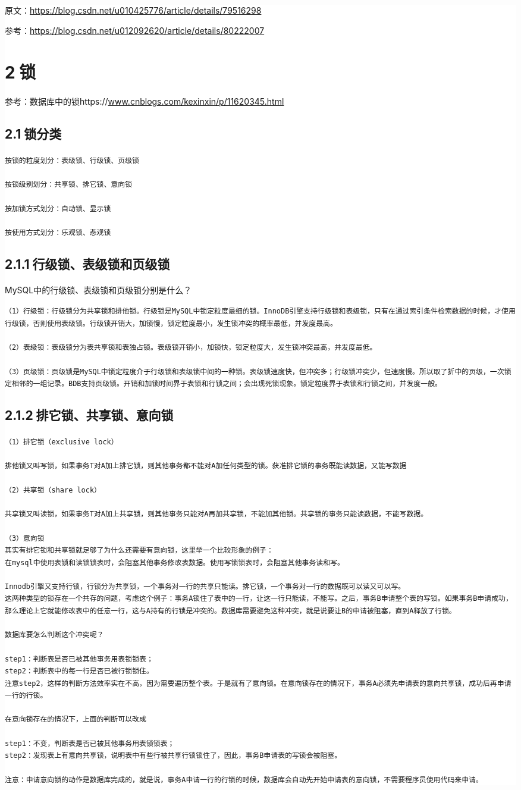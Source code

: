 原文：https://blog.csdn.net/u010425776/article/details/79516298

参考：https://blog.csdn.net/u012092620/article/details/80222007



# 2 锁
参考：数据库中的锁https://www.cnblogs.com/kexinxin/p/11620345.html


## 2.1 锁分类
```
按锁的粒度划分：表级锁、行级锁、页级锁

按锁级别划分：共享锁、排它锁、意向锁

按加锁方式划分：自动锁、显示锁

按使用方式划分：乐观锁、悲观锁
```

## 2.1.1 行级锁、表级锁和页级锁
MySQL中的行级锁、表级锁和页级锁分别是什么？
```
（1）行级锁：行级锁分为共享锁和排他锁。行级锁是MySQL中锁定粒度最细的锁。InnoDB引擎支持行级锁和表级锁，只有在通过索引条件检索数据的时候，才使用行级锁，否则使用表级锁。行级锁开销大，加锁慢，锁定粒度最小，发生锁冲突的概率最低，并发度最高。

（2）表级锁：表级锁分为表共享锁和表独占锁。表级锁开销小，加锁快，锁定粒度大，发生锁冲突最高，并发度最低。

（3）页级锁：页级锁是MySQL中锁定粒度介于行级锁和表级锁中间的一种锁。表级锁速度快，但冲突多；行级锁冲突少，但速度慢。所以取了折中的页级，一次锁定相邻的一组记录。BDB支持页级锁。开销和加锁时间界于表锁和行锁之间；会出现死锁现象。锁定粒度界于表锁和行锁之间，并发度一般。
```

## 2.1.2 排它锁、共享锁、意向锁
```
（1）排它锁（exclusive lock）

排他锁又叫写锁，如果事务T对A加上排它锁，则其他事务都不能对A加任何类型的锁。获准排它锁的事务既能读数据，又能写数据

（2）共享锁（share lock）

共享锁又叫读锁，如果事务T对A加上共享锁，则其他事务只能对A再加共享锁，不能加其他锁。共享锁的事务只能读数据，不能写数据。

（3）意向锁
其实有排它锁和共享锁就足够了为什么还需要有意向锁，这里举一个比较形象的例子：
在mysql中使用表锁和读锁锁表时，会阻塞其他事务修改表数据。使用写锁锁表时，会阻塞其他事务读和写。

Innodb引擎又支持行锁，行锁分为共享锁，一个事务对一行的共享只能读。排它锁，一个事务对一行的数据既可以读又可以写。
这两种类型的锁存在一个共存的问题，考虑这个例子：事务A锁住了表中的一行，让这一行只能读，不能写。之后，事务B申请整个表的写锁。如果事务B申请成功，那么理论上它就能修改表中的任意一行，这与A持有的行锁是冲突的。数据库需要避免这种冲突，就是说要让B的申请被阻塞，直到A释放了行锁。

数据库要怎么判断这个冲突呢？

step1：判断表是否已被其他事务用表锁锁表；
step2：判断表中的每一行是否已被行锁锁住。
注意step2，这样的判断方法效率实在不高，因为需要遍历整个表。于是就有了意向锁。在意向锁存在的情况下，事务A必须先申请表的意向共享锁，成功后再申请一行的行锁。

在意向锁存在的情况下，上面的判断可以改成

step1：不变，判断表是否已被其他事务用表锁锁表；
step2：发现表上有意向共享锁，说明表中有些行被共享行锁锁住了，因此，事务B申请表的写锁会被阻塞。

注意：申请意向锁的动作是数据库完成的，就是说，事务A申请一行的行锁的时候，数据库会自动先开始申请表的意向锁，不需要程序员使用代码来申请。
```